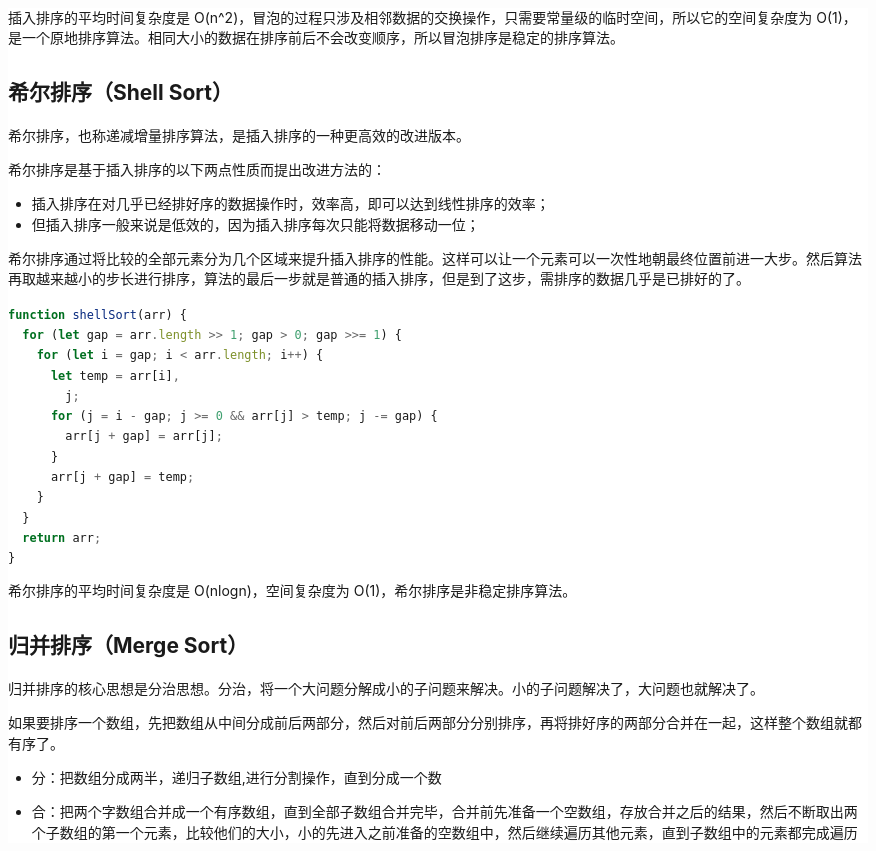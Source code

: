 插入排序的平均时间复杂度是 O(n^2)，冒泡的过程只涉及相邻数据的交换操作，只需要常量级的临时空间，所以它的空间复杂度为 O(1)，是一个原地排序算法。相同大小的数据在排序前后不会改变顺序，所以冒泡排序是稳定的排序算法。

## 希尔排序（Shell Sort）

希尔排序，也称递减增量排序算法，是插入排序的一种更高效的改进版本。

希尔排序是基于插入排序的以下两点性质而提出改进方法的：

- 插入排序在对几乎已经排好序的数据操作时，效率高，即可以达到线性排序的效率；
- 但插入排序一般来说是低效的，因为插入排序每次只能将数据移动一位；

希尔排序通过将比较的全部元素分为几个区域来提升插入排序的性能。这样可以让一个元素可以一次性地朝最终位置前进一大步。然后算法再取越来越小的步长进行排序，算法的最后一步就是普通的插入排序，但是到了这步，需排序的数据几乎是已排好的了。

```javascript
function shellSort(arr) {
  for (let gap = arr.length >> 1; gap > 0; gap >>= 1) {
    for (let i = gap; i < arr.length; i++) {
      let temp = arr[i],
        j;
      for (j = i - gap; j >= 0 && arr[j] > temp; j -= gap) {
        arr[j + gap] = arr[j];
      }
      arr[j + gap] = temp;
    }
  }
  return arr;
}
```

希尔排序的平均时间复杂度是 O(nlogn)，空间复杂度为 O(1)，希尔排序是非稳定排序算法。

## 归并排序（Merge Sort）

归并排序的核心思想是分治思想。分治，将一个大问题分解成小的子问题来解决。小的子问题解决了，大问题也就解决了。

如果要排序一个数组，先把数组从中间分成前后两部分，然后对前后两部分分别排序，再将排好序的两部分合并在一起，这样整个数组就都有序了。

- 分：把数组分成两半，递归子数组,进行分割操作，直到分成一个数

- 合：把两个字数组合并成一个有序数组，直到全部子数组合并完毕，合并前先准备一个空数组，存放合并之后的结果，然后不断取出两个子数组的第一个元素，比较他们的大小，小的先进入之前准备的空数组中，然后继续遍历其他元素，直到子数组中的元素都完成遍历

